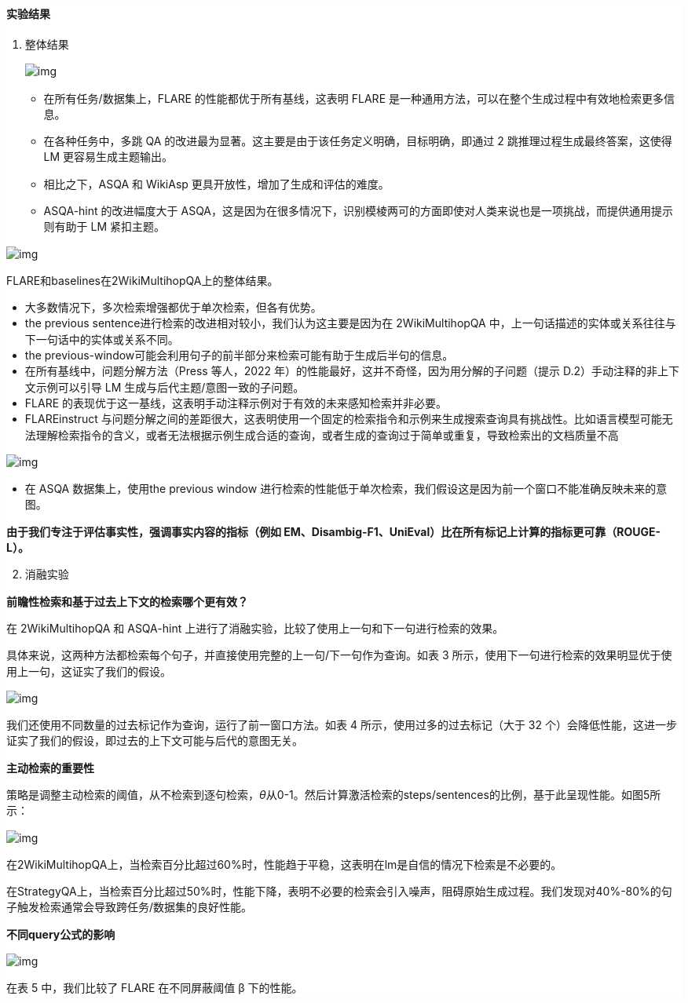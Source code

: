 

#### 实验结果

1. 整体结果

   ![img](https://pdf.cdn.readpaper.com/parsed/fetch_target/e56e7ef7642576be3129961115b04a63_6_Figure_4_1366057918.png)

   * 在所有任务/数据集上，FLARE 的性能都优于所有基线，这表明 FLARE 是一种通用方法，可以在整个生成过程中有效地检索更多信息。

   * 在各种任务中，多跳 QA 的改进最为显著。这主要是由于该任务定义明确，目标明确，即通过 2 跳推理过程生成最终答案，这使得 LM 更容易生成主题输出。
   * 相比之下，ASQA 和 WikiAsp 更具开放性，增加了生成和评估的难度。
   * ASQA-hint 的改进幅度大于 ASQA，这是因为在很多情况下，识别模棱两可的方面即使对人类来说也是一项挑战，而提供通用提示则有助于 LM 紧扣主题。

![img](https://pdf.cdn.readpaper.com/parsed/fetch_target/e56e7ef7642576be3129961115b04a63_6_Table_1_755530990.png)

FLARE和baselines在2WikiMultihopQA上的整体结果。

* 大多数情况下，多次检索增强都优于单次检索，但各有优势。
* the previous sentence进行检索的改进相对较小，我们认为这主要是因为在 2WikiMultihopQA 中，上一句话描述的实体或关系往往与下一句话中的实体或关系不同。
* the previous-window可能会利用句子的前半部分来检索可能有助于生成后半句的信息。
* 在所有基线中，问题分解方法（Press 等人，2022 年）的性能最好，这并不奇怪，因为用分解的子问题（提示 D.2）手动注释的非上下文示例可以引导 LM 生成与后代主题/意图一致的子问题。
* FLARE 的表现优于这一基线，这表明手动注释示例对于有效的未来感知检索并非必要。
* FLAREinstruct 与问题分解之间的差距很大，这表明使用一个固定的检索指令和示例来生成搜索查询具有挑战性。比如语言模型可能无法理解检索指令的含义，或者无法根据示例生成合适的查询，或者生成的查询过于简单或重复，导致检索出的文档质量不高

![img](https://pdf.cdn.readpaper.com/parsed/fetch_target/e56e7ef7642576be3129961115b04a63_7_Table_2_-692736178.png)

* 在 ASQA 数据集上，使用the previous window 进行检索的性能低于单次检索，我们假设这是因为前一个窗口不能准确反映未来的意图。

**由于我们专注于评估事实性，强调事实内容的指标（例如 EM、Disambig-F1、UniEval）比在所有标记上计算的指标更可靠（ROUGE-L）。**

2. 消融实验

**前瞻性检索和基于过去上下文的检索哪个更有效？**

在 2WikiMultihopQA 和 ASQA-hint 上进行了消融实验，比较了使用上一句和下一句进行检索的效果。

具体来说，这两种方法都检索每个句子，并直接使用完整的上一句/下一句作为查询。如表 3 所示，使用下一句进行检索的效果明显优于使用上一句，这证实了我们的假设。

![img](https://pdf.cdn.readpaper.com/parsed/fetch_target/e56e7ef7642576be3129961115b04a63_7_Table_3_1744204211.png)

我们还使用不同数量的过去标记作为查询，运行了前一窗口方法。如表 4 所示，使用过多的过去标记（大于 32 个）会降低性能，这进一步证实了我们的假设，即过去的上下文可能与后代的意图无关。

**主动检索的重要性**

策略是调整主动检索的阈值，从不检索到逐句检索，$\theta$从0-1。然后计算激活检索的steps/sentences的比例，基于此呈现性能。如图5所示：

![img](https://pdf.cdn.readpaper.com/parsed/fetch_target/e56e7ef7642576be3129961115b04a63_7_Figure_5_-2135125727.png)

在2WikiMultihopQA上，当检索百分比超过60%时，性能趋于平稳，这表明在lm是自信的情况下检索是不必要的。

在StrategyQA上，当检索百分比超过50%时，性能下降，表明不必要的检索会引入噪声，阻碍原始生成过程。我们发现对40%-80%的句子触发检索通常会导致跨任务/数据集的良好性能。

**不同query公式的影响**

![img](https://pdf.cdn.readpaper.com/parsed/fetch_target/e56e7ef7642576be3129961115b04a63_8_Table_5_-2070921320.png)

在表 5 中，我们比较了 FLARE 在不同屏蔽阈值 β 下的性能。
